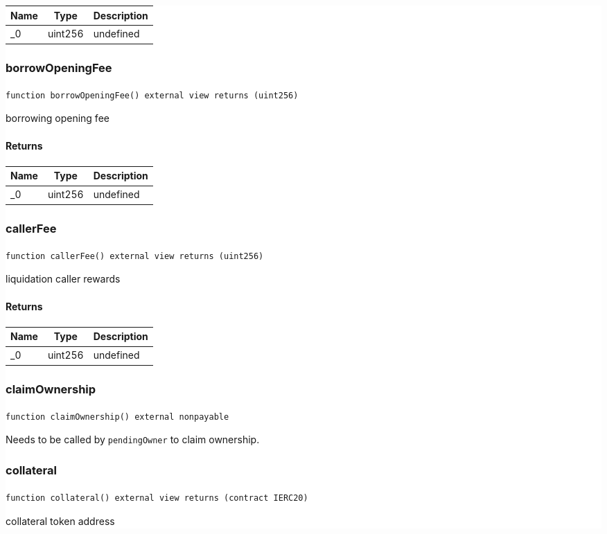 | Name | Type | Description |
|---|---|---|
| _0 | uint256 | undefined |

### borrowOpeningFee

```solidity
function borrowOpeningFee() external view returns (uint256)
```

borrowing opening fee




#### Returns

| Name | Type | Description |
|---|---|---|
| _0 | uint256 | undefined |

### callerFee

```solidity
function callerFee() external view returns (uint256)
```

liquidation caller rewards




#### Returns

| Name | Type | Description |
|---|---|---|
| _0 | uint256 | undefined |

### claimOwnership

```solidity
function claimOwnership() external nonpayable
```

Needs to be called by `pendingOwner` to claim ownership.




### collateral

```solidity
function collateral() external view returns (contract IERC20)
```

collateral token address



